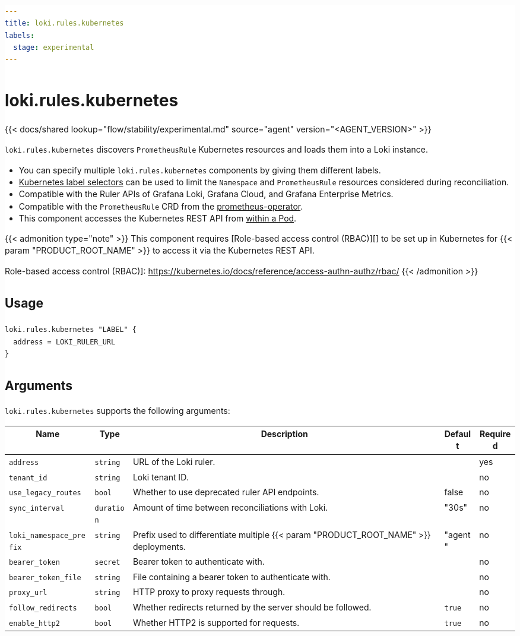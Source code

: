 ```yaml
---
title: loki.rules.kubernetes
labels:
  stage: experimental
---
```


# loki.rules.kubernetes

{{< docs/shared lookup="flow/stability/experimental.md" source="agent" version="<AGENT_VERSION>" >}}

`loki.rules.kubernetes` discovers `PrometheusRule` Kubernetes resources and
loads them into a Loki instance.

- You can specify multiple `loki.rules.kubernetes` components by giving them different labels.
- [Kubernetes label selectors][] can be used to limit the `Namespace` and
  `PrometheusRule` resources considered during reconciliation.
- Compatible with the Ruler APIs of Grafana Loki, Grafana Cloud, and Grafana Enterprise Metrics.
- Compatible with the `PrometheusRule` CRD from the [prometheus-operator][].
- This component accesses the Kubernetes REST API from [within a Pod][].

{{< admonition type="note" >}}
This component requires [Role-based access control (RBAC)][] to be set up
in Kubernetes for {{< param "PRODUCT_ROOT_NAME" >}} to access it via the Kubernetes REST API.

Role-based access control (RBAC)]: https://kubernetes.io/docs/reference/access-authn-authz/rbac/
{{< /admonition >}}

[Kubernetes label selectors]: https://kubernetes.io/docs/concepts/overview/working-with-objects/labels/#label-selectors
[prometheus-operator]: https://prometheus-operator.dev/
[within a Pod]: https://kubernetes.io/docs/tasks/run-application/access-api-from-pod/

## Usage

```river
loki.rules.kubernetes "LABEL" {
  address = LOKI_RULER_URL
}
```

## Arguments

`loki.rules.kubernetes` supports the following arguments:

| Name                    | Type       | Description                                                                          | Default | Required |
| ----------------------- | ---------- | ------------------------------------------------------------------------------------ | ------- | -------- |
| `address`               | `string`   | URL of the Loki ruler.                                                               |         | yes      |
| `tenant_id`             | `string`   | Loki tenant ID.                                                                      |         | no       |
| `use_legacy_routes`     | `bool`     | Whether to use deprecated ruler API endpoints.                                       | false   | no       |
| `sync_interval`         | `duration` | Amount of time between reconciliations with Loki.                                    | "30s"   | no       |
| `loki_namespace_prefix` | `string`   | Prefix used to differentiate multiple {{< param "PRODUCT_ROOT_NAME" >}} deployments. | "agent" | no       |
| `bearer_token`          | `secret`   | Bearer token to authenticate with.                                                   |         | no       |
| `bearer_token_file`     | `string`   | File containing a bearer token to authenticate with.                                 |         | no       |
| `proxy_url`             | `string`   | HTTP proxy to proxy requests through.                                                |         | no       |
| `follow_redirects`      | `bool`     | Whether redirects returned by the server should be followed.                         | `true`  | no       |
| `enable_http2`          | `bool`     | Whether HTTP2 is supported for requests.                                             | `true`  | no       |


[arguments]: #arguments
[basic_auth]: #basic_auth-block
[authorization]: #authorization-block
[oauth2]: #oauth2-block
[tls_config]: #tls_config-block
[label_selector]: #label_selector-block
[match_expression]: #match_expression-block